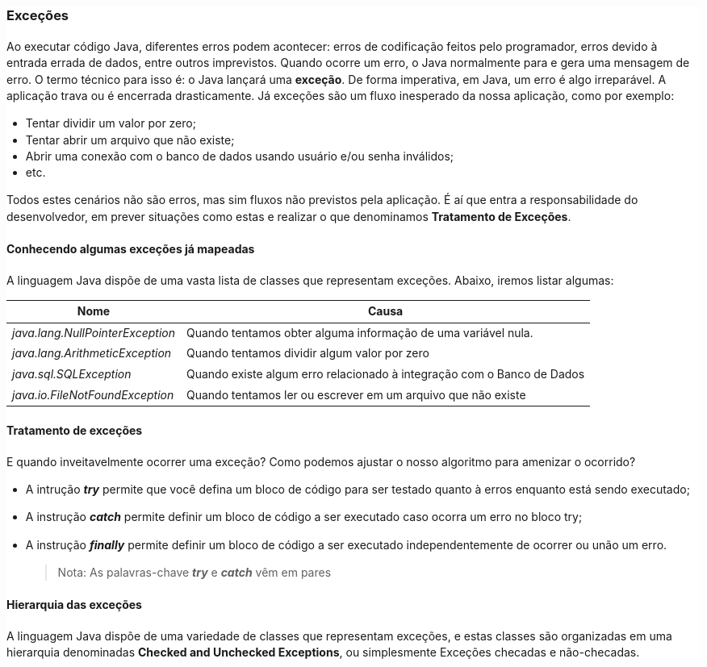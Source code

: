 
### Exceções

Ao executar código Java, diferentes erros podem acontecer: erros de codificação feitos pelo programador,
erros devido à entrada errada de dados, entre outros imprevistos.
Quando ocorre um erro, o Java normalmente para e gera uma mensagem de erro. O termo técnico
para isso é: o Java lançará uma **exceção**.
De forma imperativa, em Java, um erro é algo irreparável. A aplicação trava ou é encerrada
drasticamente. Já exceções são um fluxo inesperado da nossa aplicação, como por exemplo:
- Tentar dividir um valor por zero;
- Tentar abrir um arquivo que não existe;
- Abrir uma conexão com o banco de dados usando usuário e/ou senha inválidos;
- etc.

Todos estes cenários não são erros, mas sim fluxos não previstos pela aplicação. É aí que entra a responsabilidade do
desenvolvedor, em prever situações como estas e realizar o que denominamos **Tratamento de Exceções**.

#### Conhecendo algumas exceções já mapeadas

A linguagem Java dispõe de uma vasta lista de classes que representam exceções.
Abaixo, iremos listar algumas:

| Nome                             | Causa |
|----------------------------------| --- |
| _java.lang.NullPointerException_ | Quando tentamos obter alguma informação de uma variável nula. |
| _java.lang.ArithmeticException_ | Quando tentamos dividir algum valor por zero |
| _java.sql.SQLException_ | Quando existe algum erro relacionado à integração com o Banco de Dados |
| _java.io.FileNotFoundException_ | Quando tentamos ler ou escrever em um arquivo que não existe |


#### Tratamento de exceções

E quando inveitavelmente ocorrer uma exceção? Como podemos ajustar o nosso 
algoritmo para amenizar o ocorrido?
- A intrução _**try**_ permite que você defina um bloco de código para ser testado quanto à erros enquanto está sendo executado;
- A instrução _**catch**_ permite definir um bloco de código a ser executado caso ocorra um erro no bloco try;
- A instrução _**finally**_ permite definir um bloco de código a ser executado independentemente de ocorrer ou unão um erro.

	>Nota: As palavras-chave _**try**_ e _**catch**_ vêm em pares

#### Hierarquia das exceções

A linguagem Java dispõe de uma variedade de classes que representam exceções, e estas classes são
organizadas em uma hierarquia denominadas **Checked and Unchecked Exceptions**, ou simplesmente Exceções
checadas e não-checadas.
